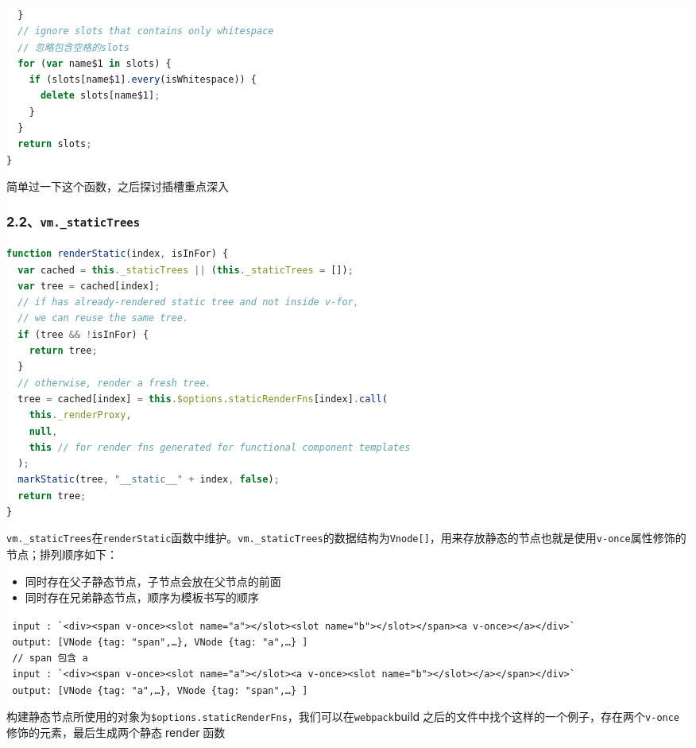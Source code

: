 ```js
  }
  // ignore slots that contains only whitespace
  // 忽略包含空格的slots
  for (var name$1 in slots) {
    if (slots[name$1].every(isWhitespace)) {
      delete slots[name$1];
    }
  }
  return slots;
}
```

简单过一下这个函数，之后探讨插槽重点深入

### 2.2、`vm._staticTrees`

```js
function renderStatic(index, isInFor) {
  var cached = this._staticTrees || (this._staticTrees = []);
  var tree = cached[index];
  // if has already-rendered static tree and not inside v-for,
  // we can reuse the same tree.
  if (tree && !isInFor) {
    return tree;
  }
  // otherwise, render a fresh tree.
  tree = cached[index] = this.$options.staticRenderFns[index].call(
    this._renderProxy,
    null,
    this // for render fns generated for functional component templates
  );
  markStatic(tree, "__static__" + index, false);
  return tree;
}
```

`vm._staticTrees`在`renderStatic`函数中维护。`vm._staticTrees`的数据结构为`Vnode[]`，用来存放静态的节点也就是使用`v-once`属性修饰的节点；排列顺序如下：

- 同时存在父子静态节点，子节点会放在父节点的前面
- 同时存在兄弟静态节点，顺序为模板书写的顺序

```
 input : `<div><span v-once><slot name="a"></slot><slot name="b"></slot></span><a v-once></a></div>`
 output: [VNode {tag: "span",…}, VNode {tag: "a",…} ]
 // span 包含 a
 input : `<div><span v-once><slot name="a"></slot><a v-once><slot name="b"></slot></a></span></div>`
 output: [VNode {tag: "a",…}, VNode {tag: "span",…} ]
```

构建静态节点所使用的对象为`$options.staticRenderFns`，我们可以在`webpack`build 之后的文件中找个这样的一个例子，存在两个`v-once`修饰的元素，最后生成两个静态 render 函数
